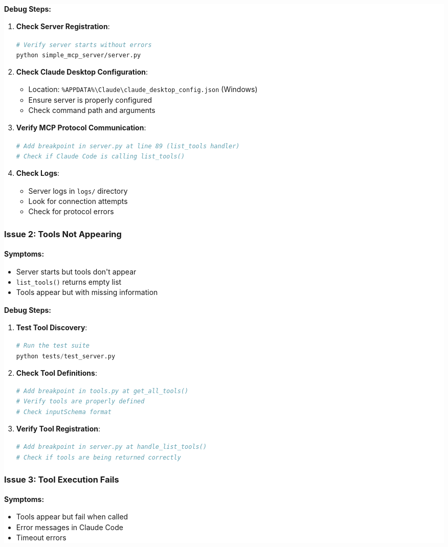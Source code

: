 **Debug Steps:**
1. **Check Server Registration**:
   ```bash
   # Verify server starts without errors
   python simple_mcp_server/server.py
   ```

2. **Check Claude Desktop Configuration**:
   - Location: `%APPDATA%\Claude\claude_desktop_config.json` (Windows)
   - Ensure server is properly configured
   - Check command path and arguments

3. **Verify MCP Protocol Communication**:
   ```python
   # Add breakpoint in server.py at line 89 (list_tools handler)
   # Check if Claude Code is calling list_tools()
   ```

4. **Check Logs**:
   - Server logs in `logs/` directory
   - Look for connection attempts
   - Check for protocol errors

### Issue 2: Tools Not Appearing

**Symptoms:**
- Server starts but tools don't appear
- `list_tools()` returns empty list
- Tools appear but with missing information

**Debug Steps:**
1. **Test Tool Discovery**:
   ```python
   # Run the test suite
   python tests/test_server.py
   ```

2. **Check Tool Definitions**:
   ```python
   # Add breakpoint in tools.py at get_all_tools()
   # Verify tools are properly defined
   # Check inputSchema format
   ```

3. **Verify Tool Registration**:
   ```python
   # Add breakpoint in server.py at handle_list_tools()
   # Check if tools are being returned correctly
   ```

### Issue 3: Tool Execution Fails

**Symptoms:**
- Tools appear but fail when called
- Error messages in Claude Code
- Timeout errors
